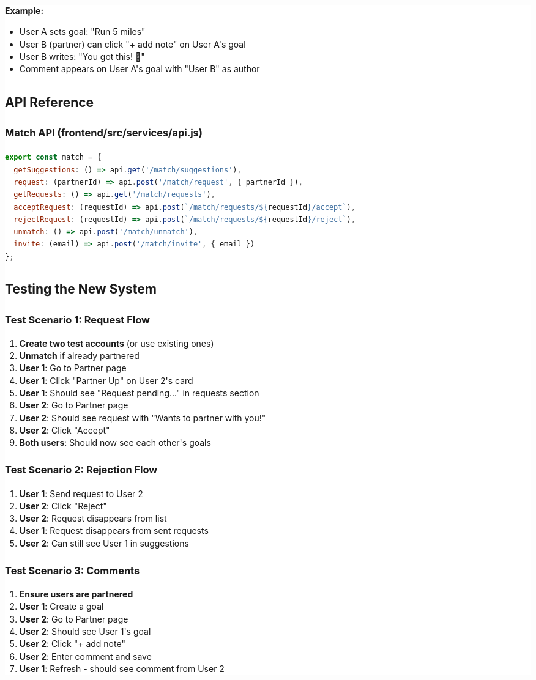 **Example:**
- User A sets goal: "Run 5 miles"
- User B (partner) can click "+ add note" on User A's goal
- User B writes: "You got this! 💪"
- Comment appears on User A's goal with "User B" as author

## API Reference

### Match API (frontend/src/services/api.js)

```javascript
export const match = {
  getSuggestions: () => api.get('/match/suggestions'),
  request: (partnerId) => api.post('/match/request', { partnerId }),
  getRequests: () => api.get('/match/requests'),
  acceptRequest: (requestId) => api.post(`/match/requests/${requestId}/accept`),
  rejectRequest: (requestId) => api.post(`/match/requests/${requestId}/reject`),
  unmatch: () => api.post('/match/unmatch'),
  invite: (email) => api.post('/match/invite', { email })
};
```

## Testing the New System

### Test Scenario 1: Request Flow

1. **Create two test accounts** (or use existing ones)
2. **Unmatch** if already partnered
3. **User 1**: Go to Partner page
4. **User 1**: Click "Partner Up" on User 2's card
5. **User 1**: Should see "Request pending..." in requests section
6. **User 2**: Go to Partner page
7. **User 2**: Should see request with "Wants to partner with you!"
8. **User 2**: Click "Accept"
9. **Both users**: Should now see each other's goals

### Test Scenario 2: Rejection Flow

1. **User 1**: Send request to User 2
2. **User 2**: Click "Reject"
3. **User 2**: Request disappears from list
4. **User 1**: Request disappears from sent requests
5. **User 2**: Can still see User 1 in suggestions

### Test Scenario 3: Comments

1. **Ensure users are partnered**
2. **User 1**: Create a goal
3. **User 2**: Go to Partner page
4. **User 2**: Should see User 1's goal
5. **User 2**: Click "+ add note"
6. **User 2**: Enter comment and save
7. **User 1**: Refresh - should see comment from User 2
